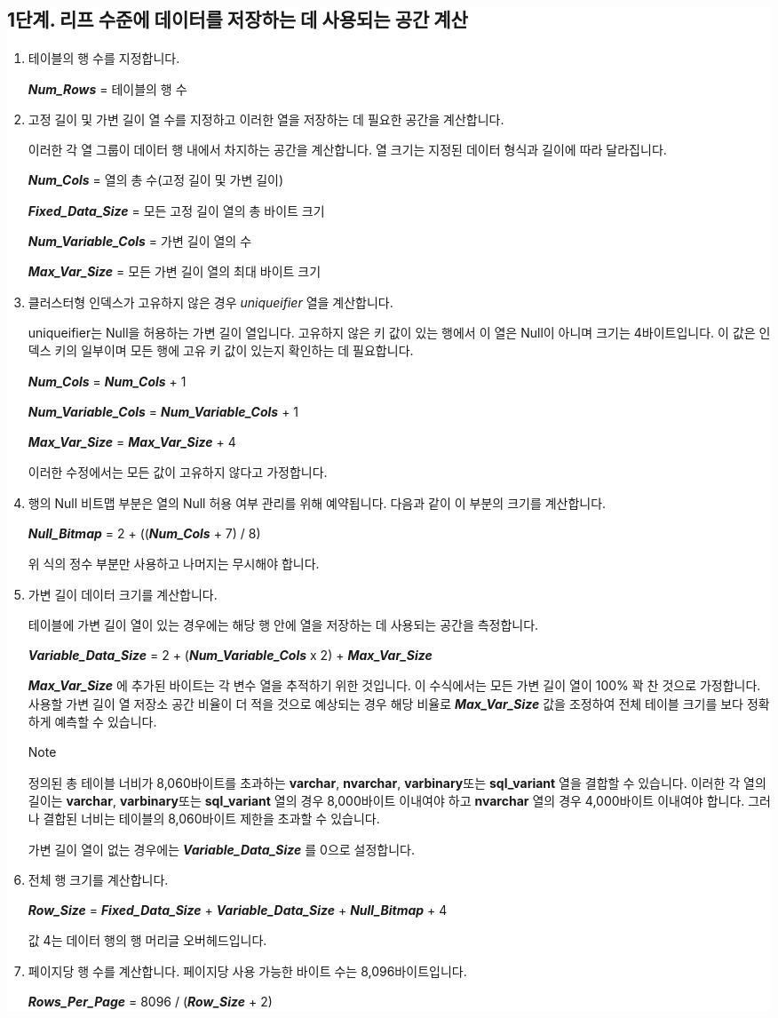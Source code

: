 ## <a name="step-1-calculate-the-space-used-to-store-data-in-the-leaf-level"></a>1단계. 리프 수준에 데이터를 저장하는 데 사용되는 공간 계산  
  
1.  테이블의 행 수를 지정합니다.  
  
     ***Num_Rows***  = 테이블의 행 수  
  
2.  고정 길이 및 가변 길이 열 수를 지정하고 이러한 열을 저장하는 데 필요한 공간을 계산합니다.  
  
     이러한 각 열 그룹이 데이터 행 내에서 차지하는 공간을 계산합니다. 열 크기는 지정된 데이터 형식과 길이에 따라 달라집니다.  
  
     ***Num_Cols***  = 열의 총 수(고정 길이 및 가변 길이)  
  
     ***Fixed_Data_Size***  = 모든 고정 길이 열의 총 바이트 크기  
  
     ***Num_Variable_Cols***  = 가변 길이 열의 수  
  
     ***Max_Var_Size***  = 모든 가변 길이 열의 최대 바이트 크기  
  
3.  클러스터형 인덱스가 고유하지 않은 경우 *uniqueifier* 열을 계산합니다.  
  
     uniqueifier는 Null을 허용하는 가변 길이 열입니다. 고유하지 않은 키 값이 있는 행에서 이 열은 Null이 아니며 크기는 4바이트입니다. 이 값은 인덱스 키의 일부이며 모든 행에 고유 키 값이 있는지 확인하는 데 필요합니다.  
  
     ***Num_Cols***  = ***Num_Cols*** + 1  
  
     ***Num_Variable_Cols***  = ***Num_Variable_Cols*** + 1  
  
     ***Max_Var_Size***  = ***Max_Var_Size*** + 4  
  
     이러한 수정에서는 모든 값이 고유하지 않다고 가정합니다.  
  
4.  행의 Null 비트맵 부분은 열의 Null 허용 여부 관리를 위해 예약됩니다. 다음과 같이 이 부분의 크기를 계산합니다.  
  
     ***Null_Bitmap***  = 2 + ((***Num_Cols*** + 7) / 8)  
  
     위 식의 정수 부분만 사용하고 나머지는 무시해야 합니다.  
  
5.  가변 길이 데이터 크기를 계산합니다.  
  
     테이블에 가변 길이 열이 있는 경우에는 해당 행 안에 열을 저장하는 데 사용되는 공간을 측정합니다.  
  
     ***Variable_Data_Size***  = 2 + (***Num_Variable_Cols*** x 2) + ***Max_Var_Size***  
  
     ***Max_Var_Size*** 에 추가된 바이트는 각 변수 열을 추적하기 위한 것입니다. 이 수식에서는 모든 가변 길이 열이 100% 꽉 찬 것으로 가정합니다. 사용할 가변 길이 열 저장소 공간 비율이 더 적을 것으로 예상되는 경우 해당 비율로 ***Max_Var_Size*** 값을 조정하여 전체 테이블 크기를 보다 정확하게 예측할 수 있습니다.  
  
    > [!NOTE]  
    >  정의된 총 테이블 너비가 8,060바이트를 초과하는 **varchar**, **nvarchar**, **varbinary**또는 **sql_variant** 열을 결합할 수 있습니다. 이러한 각 열의 길이는 **varchar**, **varbinary**또는 **sql_variant** 열의 경우 8,000바이트 이내여야 하고 **nvarchar** 열의 경우 4,000바이트 이내여야 합니다. 그러나 결합된 너비는 테이블의 8,060바이트 제한을 초과할 수 있습니다.  
  
     가변 길이 열이 없는 경우에는 ***Variable_Data_Size*** 를 0으로 설정합니다.  
  
6.  전체 행 크기를 계산합니다.  
  
     ***Row_Size***  = ***Fixed_Data_Size*** + ***Variable_Data_Size*** + ***Null_Bitmap*** + 4  
  
     값 4는 데이터 행의 행 머리글 오버헤드입니다.  
  
7.  페이지당 행 수를 계산합니다. 페이지당 사용 가능한 바이트 수는 8,096바이트입니다.  
  
     ***Rows_Per_Page***  = 8096 / (***Row_Size*** + 2)  
  